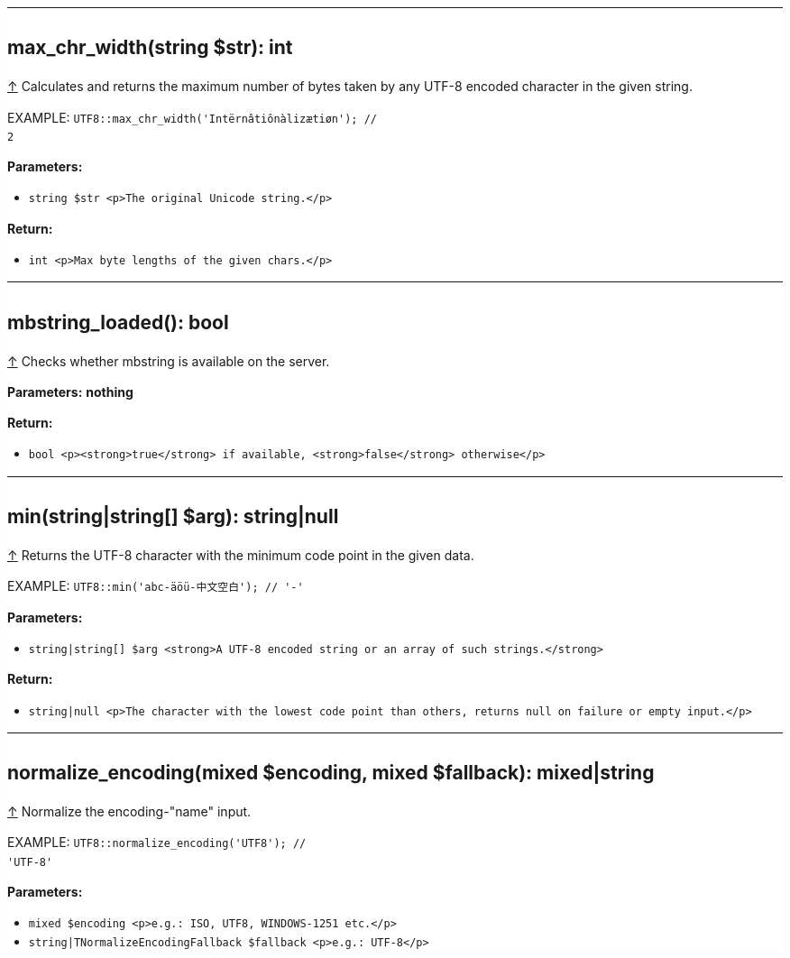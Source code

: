 --------

## max_chr_width(string $str): int
<a href="#voku-php-readme-class-methods">↑</a>
Calculates and returns the maximum number of bytes taken by any
UTF-8 encoded character in the given string.

EXAMPLE: <code>UTF8::max_chr_width('Intërnâtiônàlizætiøn'); // 2</code>

**Parameters:**
- `string $str <p>The original Unicode string.</p>`

**Return:**
- `int <p>Max byte lengths of the given chars.</p>`

--------

## mbstring_loaded(): bool
<a href="#voku-php-readme-class-methods">↑</a>
Checks whether mbstring is available on the server.

**Parameters:**
__nothing__

**Return:**
- `bool <p><strong>true</strong> if available, <strong>false</strong> otherwise</p>`

--------

## min(string|string[] $arg): string|null
<a href="#voku-php-readme-class-methods">↑</a>
Returns the UTF-8 character with the minimum code point in the given data.

EXAMPLE: <code>UTF8::min('abc-äöü-中文空白'); // '-'</code>

**Parameters:**
- `string|string[] $arg <strong>A UTF-8 encoded string or an array of such strings.</strong>`

**Return:**
- `string|null <p>The character with the lowest code point than others, returns null on failure or empty input.</p>`

--------

## normalize_encoding(mixed $encoding, mixed $fallback): mixed|string
<a href="#voku-php-readme-class-methods">↑</a>
Normalize the encoding-"name" input.

EXAMPLE: <code>UTF8::normalize_encoding('UTF8'); // 'UTF-8'</code>

**Parameters:**
- `mixed $encoding <p>e.g.: ISO, UTF8, WINDOWS-1251 etc.</p>`
- `string|TNormalizeEncodingFallback $fallback <p>e.g.: UTF-8</p>`
